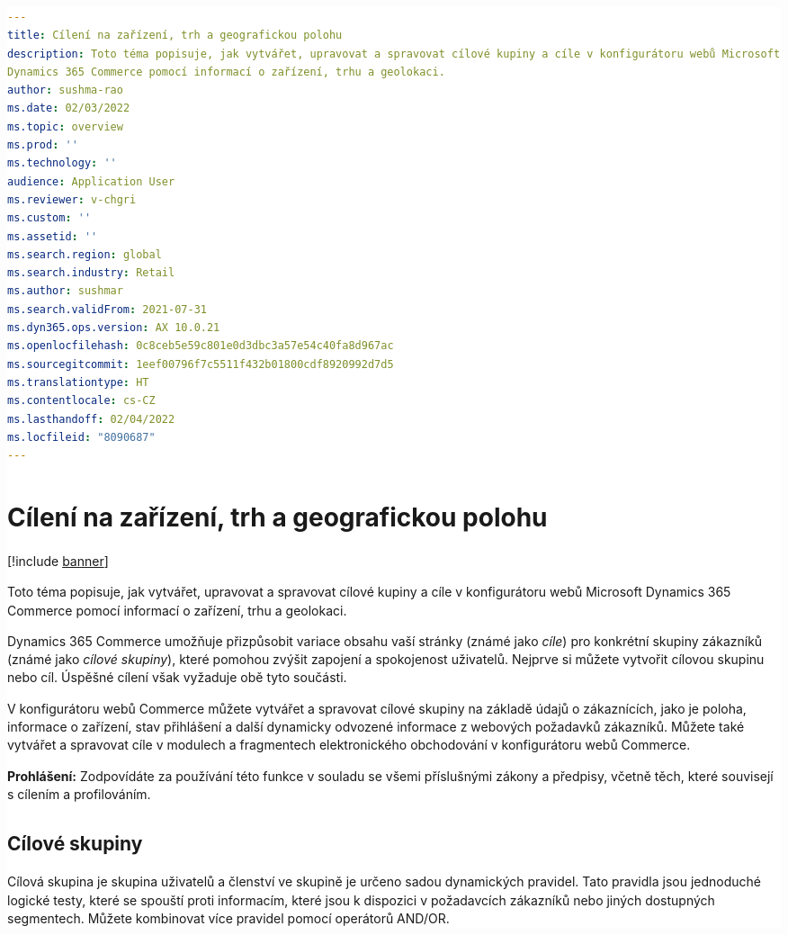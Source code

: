 ```yaml
---
title: Cílení na zařízení, trh a geografickou polohu
description: Toto téma popisuje, jak vytvářet, upravovat a spravovat cílové kupiny a cíle v konfigurátoru webů Microsoft Dynamics 365 Commerce pomocí informací o zařízení, trhu a geolokaci.
author: sushma-rao
ms.date: 02/03/2022
ms.topic: overview
ms.prod: ''
ms.technology: ''
audience: Application User
ms.reviewer: v-chgri
ms.custom: ''
ms.assetid: ''
ms.search.region: global
ms.search.industry: Retail
ms.author: sushmar
ms.search.validFrom: 2021-07-31
ms.dyn365.ops.version: AX 10.0.21
ms.openlocfilehash: 0c8ceb5e59c801e0d3dbc3a57e54c40fa8d967ac
ms.sourcegitcommit: 1eef00796f7c5511f432b01800cdf8920992d7d5
ms.translationtype: HT
ms.contentlocale: cs-CZ
ms.lasthandoff: 02/04/2022
ms.locfileid: "8090687"
---
```

# <a name="device-market-and-geolocation-targeting"></a>Cílení na zařízení, trh a geografickou polohu

[!include [banner](includes/banner.md)]

Toto téma popisuje, jak vytvářet, upravovat a spravovat cílové kupiny a cíle v konfigurátoru webů Microsoft Dynamics 365 Commerce pomocí informací o zařízení, trhu a geolokaci.

Dynamics 365 Commerce umožňuje přizpůsobit variace obsahu vaší stránky (známé jako *cíle*) pro konkrétní skupiny zákazníků (známé jako *cílové skupiny*), které pomohou zvýšit zapojení a spokojenost uživatelů. Nejprve si můžete vytvořit cílovou skupinu nebo cíl. Úspěšné cílení však vyžaduje obě tyto součásti.

V konfigurátoru webů Commerce můžete vytvářet a spravovat cílové skupiny na základě údajů o zákaznících, jako je poloha, informace o zařízení, stav přihlášení a další dynamicky odvozené informace z webových požadavků zákazníků. Můžete také vytvářet a spravovat cíle v modulech a fragmentech elektronického obchodování v konfigurátoru webů Commerce.

**Prohlášení:** Zodpovídáte za používání této funkce v souladu se všemi příslušnými zákony a předpisy, včetně těch, které souvisejí s cílením a profilováním. 

## <a name="audiences"></a>Cílové skupiny

Cílová skupina je skupina uživatelů a členství ve skupině je určeno sadou dynamických pravidel. Tato pravidla jsou jednoduché logické testy, které se spouští proti informacím, které jsou k dispozici v požadavcích zákazníků nebo jiných dostupných segmentech. Můžete kombinovat více pravidel pomocí operátorů AND/OR.

